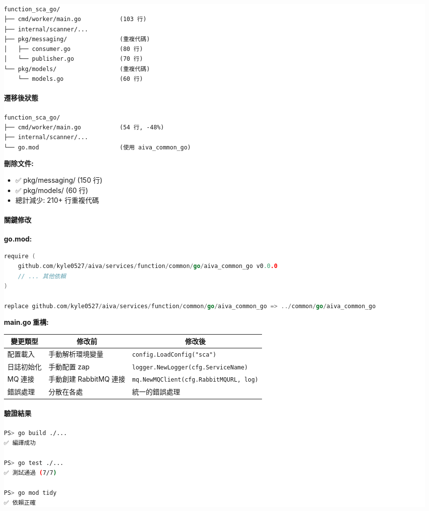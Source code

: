 ```text
function_sca_go/
├── cmd/worker/main.go           (103 行)
├── internal/scanner/...
├── pkg/messaging/               (重複代碼)
│   ├── consumer.go              (80 行)
│   └── publisher.go             (70 行)
└── pkg/models/                  (重複代碼)
    └── models.go                (60 行)
```

#### 遷移後狀態

```text
function_sca_go/
├── cmd/worker/main.go           (54 行, -48%)
├── internal/scanner/...
└── go.mod                       (使用 aiva_common_go)
```

**刪除文件:**

- ✅ pkg/messaging/ (150 行)
- ✅ pkg/models/ (60 行)
- 總計減少: 210+ 行重複代碼

#### 關鍵修改

**go.mod:**

```go
require (
    github.com/kyle0527/aiva/services/function/common/go/aiva_common_go v0.0.0
    // ... 其他依賴
)

replace github.com/kyle0527/aiva/services/function/common/go/aiva_common_go => ../common/go/aiva_common_go
```

**main.go 重構:**

| 變更類型 | 修改前 | 修改後 |
|---------|--------|--------|
| 配置載入 | 手動解析環境變量 | `config.LoadConfig("sca")` |
| 日誌初始化 | 手動配置 zap | `logger.NewLogger(cfg.ServiceName)` |
| MQ 連接 | 手動創建 RabbitMQ 連接 | `mq.NewMQClient(cfg.RabbitMQURL, log)` |
| 錯誤處理 | 分散在各處 | 統一的錯誤處理 |

#### 驗證結果

```bash
PS> go build ./...
✅ 編譯成功

PS> go test ./...
✅ 測試通過 (7/7)

PS> go mod tidy
✅ 依賴正確
```

